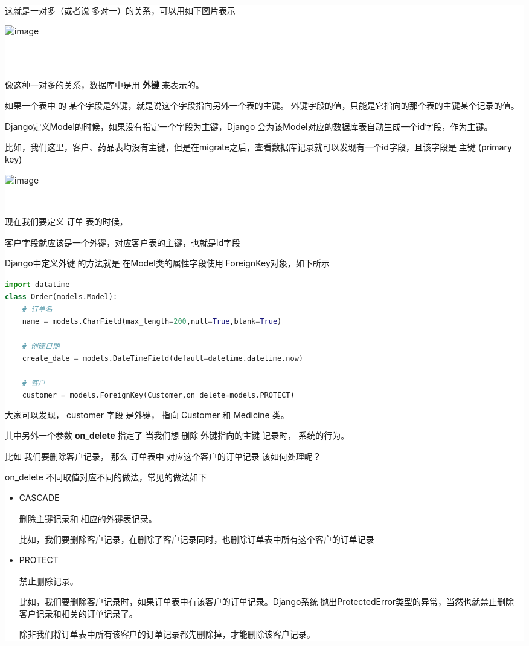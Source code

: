 这就是一对多（或者说 多对一）的关系，可以用如下图片表示

  ![image](https://user-images.githubusercontent.com/36462795/39673183-096cec8e-516a-11e8-8089-1abf31e74825.png)



<br><br>

像这种一对多的关系，数据库中是用 **外键** 来表示的。

如果一个表中 的 某个字段是外键，就是说这个字段指向另外一个表的主键。
外键字段的值，只能是它指向的那个表的主键某个记录的值。

Django定义Model的时候，如果没有指定一个字段为主键，Django 会为该Model对应的数据库表自动生成一个id字段，作为主键。

比如，我们这里，客户、药品表均没有主键，但是在migrate之后，查看数据库记录就可以发现有一个id字段，且该字段是 主键 (primary key)

![image](https://user-images.githubusercontent.com/36462795/39673295-0861f7a6-516c-11e8-9b21-17a1e96f5640.png)

<br>

现在我们要定义 订单 表的时候， 

客户字段就应该是一个外键，对应客户表的主键，也就是id字段

Django中定义外键 的方法就是 在Model类的属性字段使用 ForeignKey对象，如下所示

```py
import datatime
class Order(models.Model):
    # 订单名
    name = models.CharField(max_length=200,null=True,blank=True)

    # 创建日期
    create_date = models.DateTimeField(default=datetime.datetime.now)

    # 客户
    customer = models.ForeignKey(Customer,on_delete=models.PROTECT)
```

大家可以发现， customer 字段 是外键， 指向 Customer 和 Medicine 类。 

其中另外一个参数 **on_delete** 指定了 当我们想 删除 外键指向的主键 记录时， 系统的行为。

比如 我们要删除客户记录， 那么 订单表中 对应这个客户的订单记录 该如何处理呢？

on_delete 不同取值对应不同的做法，常见的做法如下

- CASCADE

  删除主键记录和 相应的外键表记录。 

  比如，我们要删除客户记录，在删除了客户记录同时，也删除订单表中所有这个客户的订单记录

  
- PROTECT

  禁止删除记录。 

  比如，我们要删除客户记录时，如果订单表中有该客户的订单记录。Django系统 抛出ProtectedError类型的异常，当然也就禁止删除 客户记录和相关的订单记录了。

  除非我们将订单表中所有该客户的订单记录都先删除掉，才能删除该客户记录。
